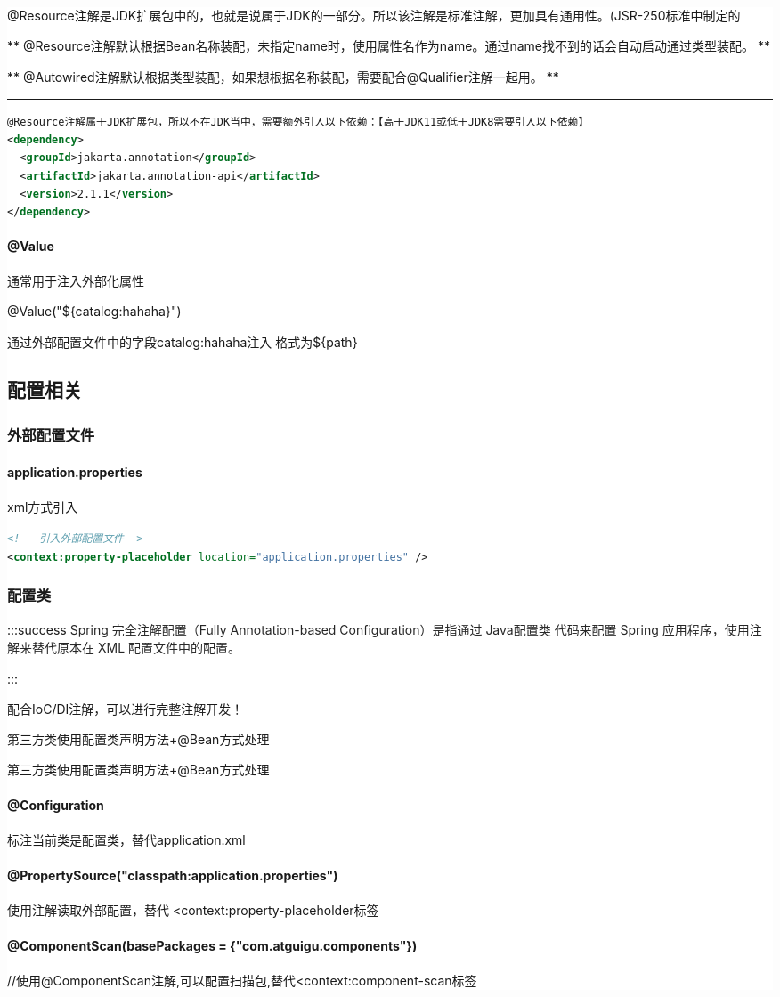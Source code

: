  @Resource注解是JDK扩展包中的，也就是说属于JDK的一部分。所以该注解是标准注解，更加具有通用性。(JSR-250标准中制定的  

** @Resource注解默认根据Bean名称装配，未指定name时，使用属性名作为name。通过name找不到的话会自动启动通过类型装配。  **

** @Autowired注解默认根据类型装配，如果想根据名称装配，需要配合@Qualifier注解一起用。  **

****

```xml
@Resource注解属于JDK扩展包，所以不在JDK当中，需要额外引入以下依赖：【高于JDK11或低于JDK8需要引入以下依赖】
<dependency>
  <groupId>jakarta.annotation</groupId>
  <artifactId>jakarta.annotation-api</artifactId>
  <version>2.1.1</version>
</dependency>
```

####  @Value 
通常用于注入外部化属性  

 @Value("${catalog:hahaha}")  

通过外部配置文件中的字段catalog:hahaha注入 格式为${path}

## 配置相关
###  外部配置文件  
####  application.properties  
xml方式引入

```xml
<!-- 引入外部配置文件-->
<context:property-placeholder location="application.properties" />
```

### 配置类
:::success
<font style="color:rgba(0, 0, 0, 0.85);">Spring 完全注解配置（Fully Annotation-based Configuration）是指通过 Java配置类 代码来配置 Spring 应用程序，使用注解来替代原本在 XML 配置文件中的配置。</font>

:::

 配合IoC/DI注解，可以进行完整注解开发！  

 第三方类使用配置类声明方法+@Bean方式处理  

 第三方类使用配置类声明方法+@Bean方式处理  

####  @Configuration  
 标注当前类是配置类，替代application.xml  

####  @PropertySource("classpath:application.properties")  
使用注解读取外部配置，替代 <context:property-placeholder标签

#### @ComponentScan(basePackages = {"com.atguigu.components"})
//使用@ComponentScan注解,可以配置扫描包,替代<context:component-scan标签
